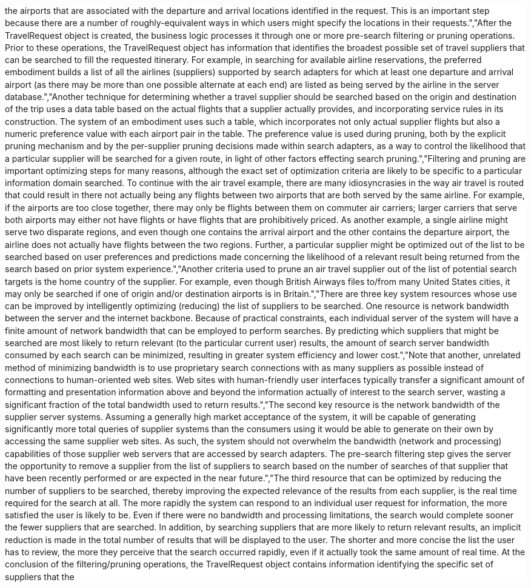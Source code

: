 the airports that are associated with the departure and arrival locations identified in the request. This is an important step because there are a number of roughly-equivalent ways in which users might specify the locations in their requests.","After the TravelRequest object is created, the business logic processes it through one or more pre-search filtering or pruning operations. Prior to these operations, the TravelRequest object has information that identifies the broadest possible set of travel suppliers that can be searched to fill the requested itinerary. For example, in searching for available airline reservations, the preferred embodiment builds a list of all the airlines (suppliers) supported by search adapters for which at least one departure and arrival airport (as there may be more than one possible alternate at each end) are listed as being served by the airline in the server database.","Another technique for determining whether a travel supplier should be searched based on the origin and destination of the trip uses a data table based on the actual flights that a supplier actually provides, and incorporating service rules in its construction. The system of an embodiment uses such a table, which incorporates not only actual supplier flights but also a numeric preference value with each airport pair in the table. The preference value is used during pruning, both by the explicit pruning mechanism and by the per-supplier pruning decisions made within search adapters, as a way to control the likelihood that a particular supplier will be searched for a given route, in light of other factors effecting search pruning.","Filtering and pruning are important optimizing steps for many reasons, although the exact set of optimization criteria are likely to be specific to a particular information domain searched. To continue with the air travel example, there are many idiosyncrasies in the way air travel is routed that could result in there not actually being any flights between two airports that are both served by the same airline. For example, if the airports are too close together, there may only be flights between them on commuter air carriers; larger carriers that serve both airports may either not have flights or have flights that are prohibitively priced. As another example, a single airline might serve two disparate regions, and even though one contains the arrival airport and the other contains the departure airport, the airline does not actually have flights between the two regions. Further, a particular supplier might be optimized out of the list to be searched based on user preferences and predictions made concerning the likelihood of a relevant result being returned from the search based on prior system experience.","Another criteria used to prune an air travel supplier out of the list of potential search targets is the home country of the supplier. For example, even though British Airways files to\/from many United States cities, it may only be searched if one of origin and\/or destination airports is in Britain.","There are three key system resources whose use can be improved by intelligently optimizing (reducing) the list of suppliers to be searched. One resource is network bandwidth between the server and the internet backbone. Because of practical constraints, each individual server of the system will have a finite amount of network bandwidth that can be employed to perform searches. By predicting which suppliers that might be searched are most likely to return relevant (to the particular current user) results, the amount of search server bandwidth consumed by each search can be minimized, resulting in greater system efficiency and lower cost.","Note that another, unrelated method of minimizing bandwidth is to use proprietary search connections with as many suppliers as possible instead of connections to human-oriented web sites. Web sites with human-friendly user interfaces typically transfer a significant amount of formatting and presentation information above and beyond the information actually of interest to the search server, wasting a significant fraction of the total bandwidth used to return results.","The second key resource is the network bandwidth of the supplier server systems. Assuming a generally high market acceptance of the system, it will be capable of generating significantly more total queries of supplier systems than the consumers using it would be able to generate on their own by accessing the same supplier web sites. As such, the system should not overwhelm the bandwidth (network and processing) capabilities of those supplier web servers that are accessed by search adapters. The pre-search filtering step gives the server the opportunity to remove a supplier from the list of suppliers to search based on the number of searches of that supplier that have been recently performed or are expected in the near future.","The third resource that can be optimized by reducing the number of suppliers to be searched, thereby improving the expected relevance of the results from each supplier, is the real time required for the search at all. The more rapidly the system can respond to an individual user request for information, the more satisfied the user is likely to be. Even if there were no bandwidth and processing limitations, the search would complete sooner the fewer suppliers that are searched. In addition, by searching suppliers that are more likely to return relevant results, an implicit reduction is made in the total number of results that will be displayed to the user. The shorter and more concise the list the user has to review, the more they perceive that the search occurred rapidly, even if it actually took the same amount of real time. At the conclusion of the filtering\/pruning operations, the TravelRequest object contains information identifying the specific set of suppliers that the